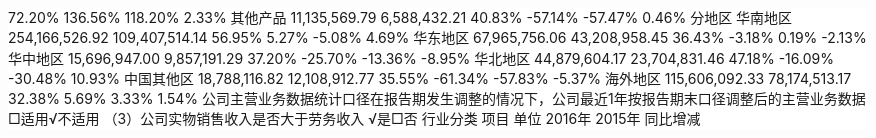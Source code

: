 72.20%
136.56%
118.20%
2.33%
其他产品
11,135,569.79
6,588,432.21
40.83%
-57.14%
-57.47%
0.46%
分地区
华南地区
254,166,526.92
109,407,514.14
56.95%
5.27%
-5.08%
4.69%
华东地区
67,965,756.06
43,208,958.45
36.43%
-3.18%
0.19%
-2.13%
华中地区
15,696,947.00
9,857,191.29
37.20%
-25.70%
-13.36%
-8.95%
华北地区
44,879,604.17
23,704,831.46
47.18%
-16.09%
-30.48%
10.93%
中国其他区
18,788,116.82
12,108,912.77
35.55%
-61.34%
-57.83%
-5.37%
海外地区
115,606,092.33
78,174,513.17
32.38%
5.69%
3.33%
1.54%
公司主营业务数据统计口径在报告期发生调整的情况下，公司最近1年按报告期末口径调整后的主营业务数据
□适用√不适用
（3）公司实物销售收入是否大于劳务收入
√是□否
行业分类
项目
单位
2016年
2015年
同比增减